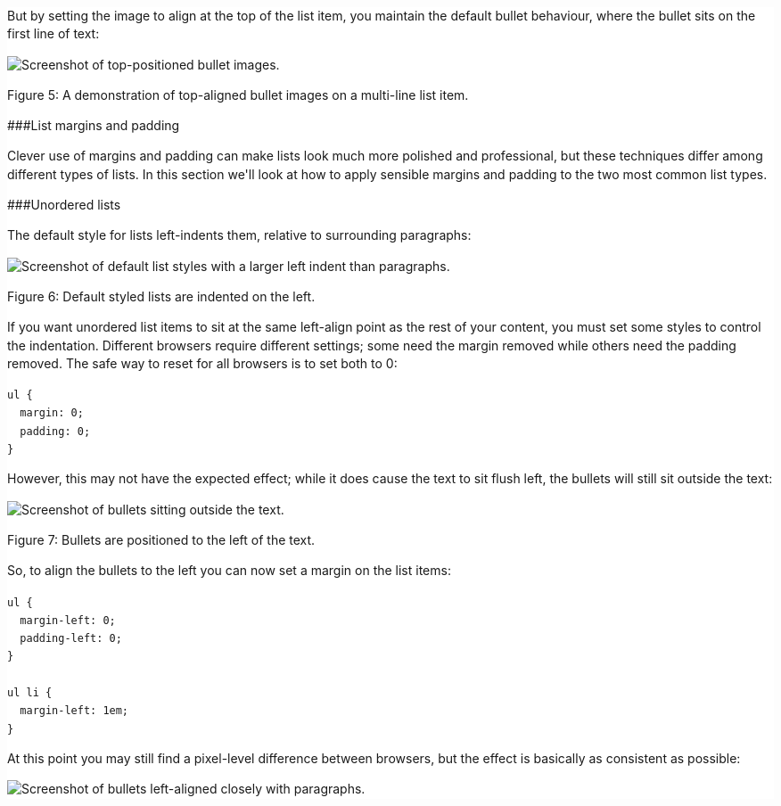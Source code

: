 But by setting the image to align at the top of the list item, you maintain the default bullet behaviour, where the bullet sits on the first line of text:

![Screenshot of top-positioned bullet images.](https://static.webplatform.org/w/public/9/96/image-bw.gif)

Figure 5: A demonstration of top-aligned bullet images on a multi-line list item.

###List margins and padding

Clever use of margins and padding can make lists look much more polished and professional, but these techniques differ among different types of lists. In this section we'll look at how to apply sensible margins and padding to the two most common list types.

###Unordered lists

The default style for lists left-indents them, relative to surrounding paragraphs:

![Screenshot of default list styles with a larger left indent than paragraphs.](https://static.webplatform.org/w/public/a/ad/list-ind.gif)

Figure 6: Default styled lists are indented on the left.

If you want unordered list items to sit at the same left-align point as the rest of your content, you must set some styles to control the indentation. Different browsers require different settings; some need the margin removed while others need the padding removed. The safe way to reset for all browsers is to set both to 0:

```
ul {
  margin: 0;
  padding: 0;
}
```

However, this may not have the expected effect; while it does cause the text to sit flush left, the bullets will still sit outside the text:

![Screenshot of bullets sitting outside the text.](https://static.webplatform.org/w/public/5/51/list-ine.gif)

Figure 7: Bullets are positioned to the left of the text.

So, to align the bullets to the left you can now set a margin on the list items:

```
ul {
  margin-left: 0;
  padding-left: 0;
}

ul li {
  margin-left: 1em;
}
```

At this point you may still find a pixel-level difference between browsers, but the effect is basically as consistent as possible:

![Screenshot of bullets left-aligned closely with paragraphs.](https://static.webplatform.org/w/public/3/38/list-inf.gif)
